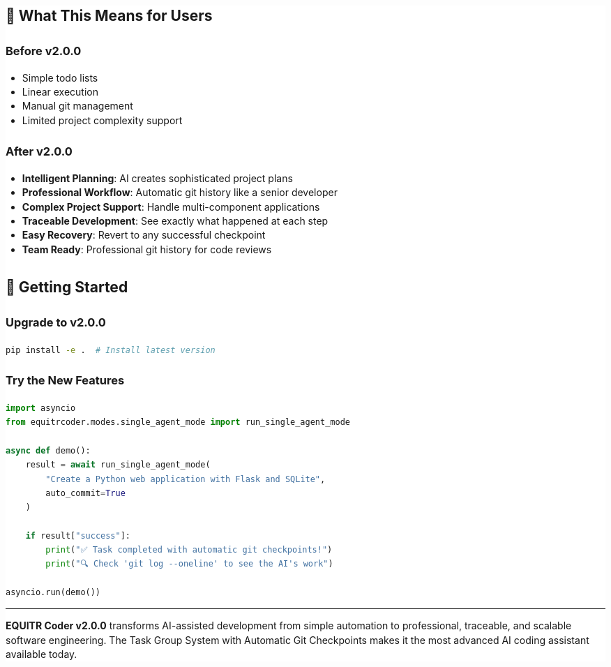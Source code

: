 ## 🎉 What This Means for Users

### Before v2.0.0
- Simple todo lists
- Linear execution
- Manual git management
- Limited project complexity support

### After v2.0.0
- **Intelligent Planning**: AI creates sophisticated project plans
- **Professional Workflow**: Automatic git history like a senior developer
- **Complex Project Support**: Handle multi-component applications
- **Traceable Development**: See exactly what happened at each step
- **Easy Recovery**: Revert to any successful checkpoint
- **Team Ready**: Professional git history for code reviews

## 🚀 Getting Started

### Upgrade to v2.0.0
```bash
pip install -e .  # Install latest version
```

### Try the New Features
```python
import asyncio
from equitrcoder.modes.single_agent_mode import run_single_agent_mode

async def demo():
    result = await run_single_agent_mode(
        "Create a Python web application with Flask and SQLite",
        auto_commit=True
    )
    
    if result["success"]:
        print("✅ Task completed with automatic git checkpoints!")
        print("🔍 Check 'git log --oneline' to see the AI's work")

asyncio.run(demo())
```

---

**EQUITR Coder v2.0.0** transforms AI-assisted development from simple automation to professional, traceable, and scalable software engineering. The Task Group System with Automatic Git Checkpoints makes it the most advanced AI coding assistant available today.
